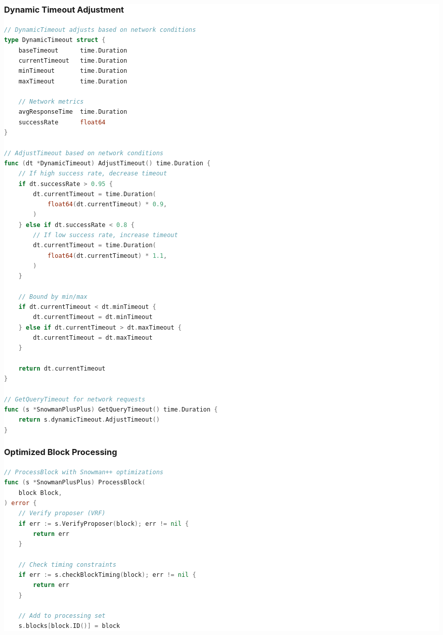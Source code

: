 ### Dynamic Timeout Adjustment

```go
// DynamicTimeout adjusts based on network conditions
type DynamicTimeout struct {
    baseTimeout      time.Duration
    currentTimeout   time.Duration
    minTimeout       time.Duration
    maxTimeout       time.Duration
    
    // Network metrics
    avgResponseTime  time.Duration
    successRate      float64
}

// AdjustTimeout based on network conditions
func (dt *DynamicTimeout) AdjustTimeout() time.Duration {
    // If high success rate, decrease timeout
    if dt.successRate > 0.95 {
        dt.currentTimeout = time.Duration(
            float64(dt.currentTimeout) * 0.9,
        )
    } else if dt.successRate < 0.8 {
        // If low success rate, increase timeout
        dt.currentTimeout = time.Duration(
            float64(dt.currentTimeout) * 1.1,
        )
    }
    
    // Bound by min/max
    if dt.currentTimeout < dt.minTimeout {
        dt.currentTimeout = dt.minTimeout
    } else if dt.currentTimeout > dt.maxTimeout {
        dt.currentTimeout = dt.maxTimeout
    }
    
    return dt.currentTimeout
}

// GetQueryTimeout for network requests
func (s *SnowmanPlusPlus) GetQueryTimeout() time.Duration {
    return s.dynamicTimeout.AdjustTimeout()
}
```

### Optimized Block Processing

```go
// ProcessBlock with Snowman++ optimizations
func (s *SnowmanPlusPlus) ProcessBlock(
    block Block,
) error {
    // Verify proposer (VRF)
    if err := s.VerifyProposer(block); err != nil {
        return err
    }
    
    // Check timing constraints
    if err := s.checkBlockTiming(block); err != nil {
        return err
    }
    
    // Add to processing set
    s.blocks[block.ID()] = block
```